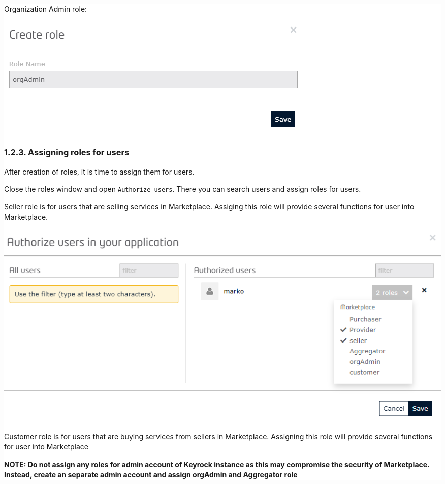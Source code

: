 Organization Admin role:

![](./documentation/pictures/orgadmin_role.png)


### 1.2.3. Assigning roles for users

After creation of roles, it is time to assign them for users.

Close the roles window and open `Authorize users`. There you can search users and assign roles for users.

Seller role is for users that are selling services in Marketplace. Assiging this role will provide several functions for user into Marketplace.

![](./documentation/pictures/authorize_seller_role.png)


Customer role is for users that are buying services from sellers in Marketplace. Assigning this role will provide several functions for user into Marketplace

**NOTE: Do not assign any roles for admin account of Keyrock instance as this may compromise the security of Marketplace. Instead, create an separate admin account and assign orgAdmin and Aggregator role**

